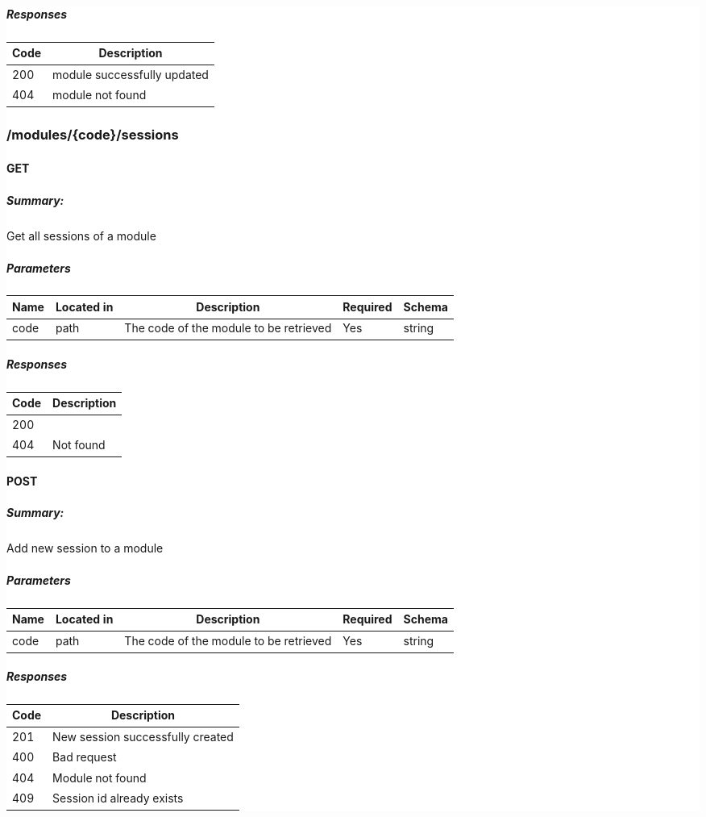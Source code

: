 ##### Responses

| Code | Description                 |
| ---- | --------------------------- |
| 200  | module successfully updated |
| 404  | module not found            |

### /modules/{code}/sessions

#### GET

##### Summary:

Get all sessions of a module

##### Parameters

| Name | Located in | Description                            | Required | Schema |
| ---- | ---------- | -------------------------------------- | -------- | ------ |
| code | path       | The code of the module to be retrieved | Yes      | string |

##### Responses

| Code | Description |
| ---- | ----------- |
| 200  |             |
| 404  | Not found   |

#### POST

##### Summary:

Add new session to a module

##### Parameters

| Name | Located in | Description                            | Required | Schema |
| ---- | ---------- | -------------------------------------- | -------- | ------ |
| code | path       | The code of the module to be retrieved | Yes      | string |

##### Responses

| Code | Description                      |
| ---- | -------------------------------- |
| 201  | New session successfully created |
| 400  | Bad request                      |
| 404  | Module not found                 |
| 409  | Session id already exists        |
